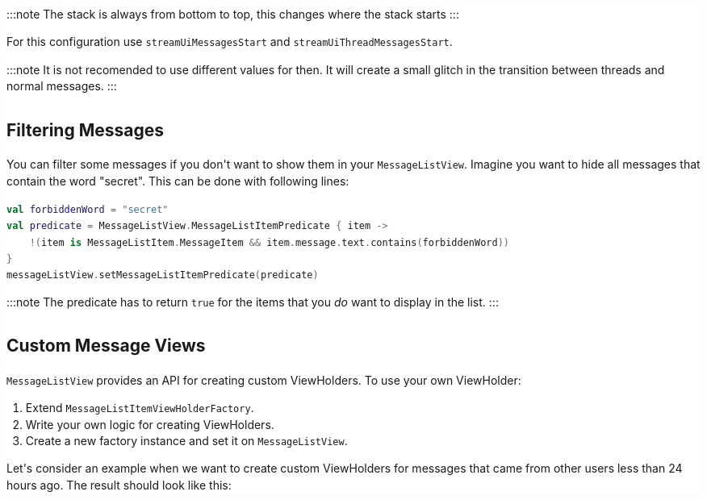 
:::note
The stack is always from bottom to top, this changes where the stack starts
:::

For this configuration use `streamUiMessagesStart` and `streamUiThreadMessagesStart`. 

:::note
It is not recomended to use different values for then. It will create a small glitch in the transition between threads and normal messages.
:::


## Filtering Messages

You can filter some messages if you don't want to show them in your `MessageListView`.
Imagine you want to hide all messages that contain the word "secret". This can be done with following lines:

```kotlin
val forbiddenWord = "secret"
val predicate = MessageListView.MessageListItemPredicate { item ->
    !(item is MessageListItem.MessageItem && item.message.text.contains(forbiddenWord))
}
messageListView.setMessageListItemPredicate(predicate)
```

:::note
The predicate has to return `true` for the items that you _do_ want to display in the list.
:::

## Custom Message Views

`MessageListView` provides an API for creating custom ViewHolders. To use your own ViewHolder: 
1. Extend `MessageListItemViewHolderFactory`.
2. Write your own logic for creating ViewHolders. 
3. Create a new factory instance and set it on `MessageListView`.

Let's consider an example when we want to create custom ViewHolders for messages that came from other users less than 24 hours ago. The result should look like this:

